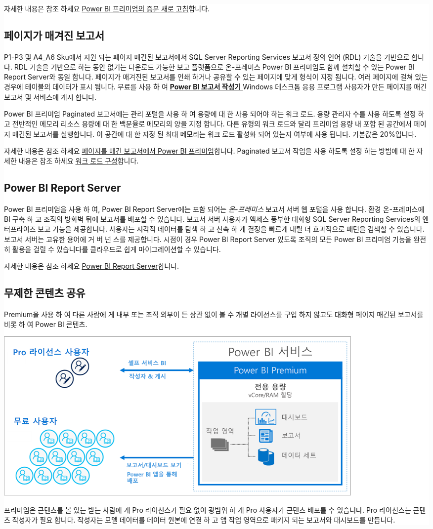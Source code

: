 자세한 내용은 참조 하세요 [Power BI 프리미엄의 증분 새로 고침](service-premium-incremental-refresh.md)합니다.

## <a name="paginated-reports"></a>페이지가 매겨진 보고서

P1-P3 및 A4_A6 Sku에서 지원 되는 페이지 매긴된 보고서에서 SQL Server Reporting Services 보고서 정의 언어 (RDL) 기술을 기반으로 합니다. RDL 기술을 기반으로 하는 동안 없기는 다운로드 가능한 보고 플랫폼으로 온-프레미스 Power BI 프리미엄도 함께 설치할 수 있는 Power BI Report Server와 동일 합니다. 페이지가 매겨진된 보고서를 인쇄 하거나 공유할 수 있는 페이지에 맞게 형식이 지정 됩니다. 여러 페이지에 걸쳐 있는 경우에 테이블의 데이터가 표시 됩니다. 무료를 사용 하 여 [ **Power BI 보고서 작성기** ](https://go.microsoft.com/fwlink/?linkid=2086513) Windows 데스크톱 응용 프로그램 사용자가 만든 페이지를 매긴 보고서 및 서비스에 게시 합니다.

Power BI 프리미엄 Paginated 보고서에는 관리 포털을 사용 하 여 용량에 대 한 사용 되어야 하는 워크 로드. 용량 관리자 수를 사용 하도록 설정 하 고 전반적인 메모리 리소스 용량에 대 한 백분율로 메모리의 양을 지정 합니다. 다른 유형의 워크 로드와 달리 프리미엄 용량 내 포함 된 공간에서 페이지 매긴된 보고서를 실행합니다. 이 공간에 대 한 지정 된 최대 메모리는 워크 로드 활성화 되어 있는지 여부에 사용 됩니다. 기본값은 20%입니다. 

자세한 내용은 참조 하세요 [페이지를 매긴 보고서에서 Power BI 프리미엄](paginated-reports-report-builder-power-bi.md)합니다. Paginated 보고서 작업을 사용 하도록 설정 하는 방법에 대 한 자세한 내용은 참조 하세요 [워크 로드 구성](service-admin-premium-workloads.md)합니다.

## <a name="power-bi-report-server"></a>Power BI Report Server
 
Power BI 프리미엄을 사용 하 여, Power BI Report Server에는 포함 되어는 *온-프레미스* 보고서 서버 웹 포털을 사용 합니다. 환경 온-프레미스에 BI 구축 하 고 조직의 방화벽 뒤에 보고서를 배포할 수 있습니다. 보고서 서버 사용자가 액세스 풍부한 대화형 SQL Server Reporting Services의 엔터프라이즈 보고 기능을 제공합니다. 사용자는 시각적 데이터를 탐색 하 고 신속 하 게 결정을 빠르게 내릴 더 효과적으로 패턴을 검색할 수 있습니다. 보고서 서버는 고유한 용어에 거 버 넌 스를 제공합니다. 시점이 경우 Power BI Report Server 있도록 조직의 모든 Power BI 프리미엄 기능을 완전히 활용을 걸릴 수 있습니다를 클라우드로 쉽게 마이그레이션할 수 있습니다.

자세한 내용은 참조 하세요 [Power BI Report Server](report-server/get-started.md)합니다.

## <a name="unlimited-content-sharing"></a>무제한 콘텐츠 공유

Premium을 사용 하 여 다른 사람에 게 내부 또는 조직 외부이 든 상관 없이 볼 수 개별 라이선스를 구입 하지 않고도 대화형 페이지 매긴된 보고서를 비롯 하 여 Power BI 콘텐츠. 

![콘텐츠 공유](media/service-premium-what-is/premium-sharing.png)

프리미엄은 콘텐츠를 볼 있는 받는 사람에 게 Pro 라이선스가 필요 없이 광범위 하 게 Pro 사용자가 콘텐츠 배포를 수 있습니다. Pro 라이선스는 콘텐츠 작성자가 필요 합니다. 작성자는 모델 데이터를 데이터 원본에 연결 하 고 앱 작업 영역으로 패키지 되는 보고서와 대시보드를 만듭니다. 
